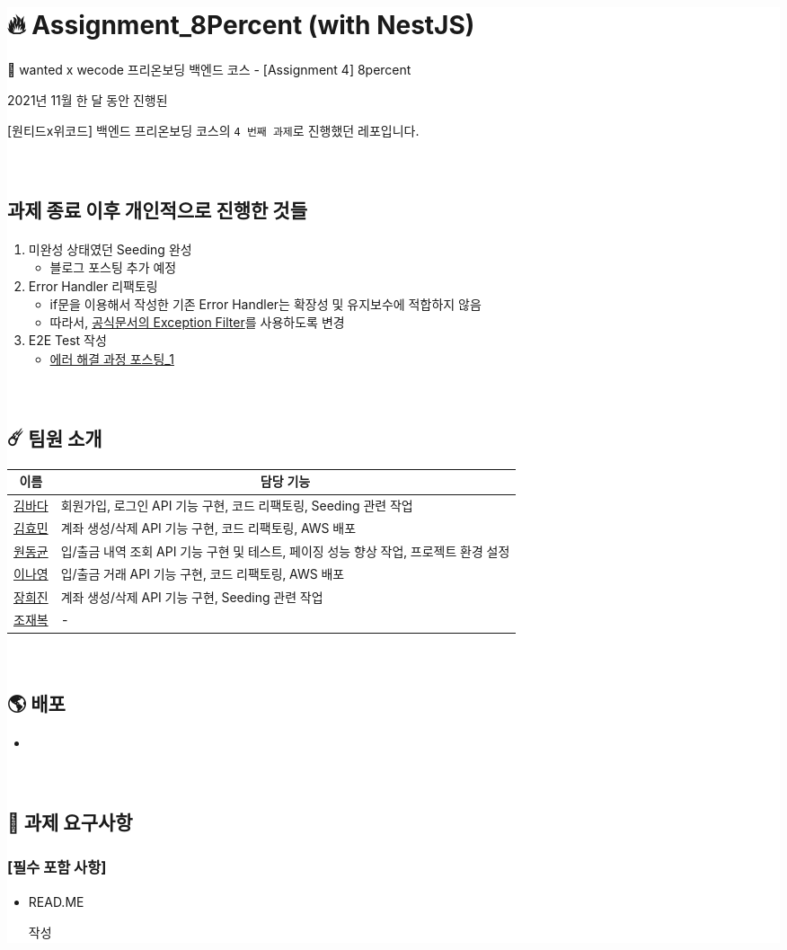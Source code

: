 # 🔥 Assignment_8Percent (with NestJS)

🧱 wanted x wecode 프리온보딩 백엔드 코스 - [Assignment 4] 8percent

2021년 11월 한 달 동안 진행된 

[원티드x위코드] 백엔드 프리온보딩 코스의 `4 번째 과제`로 진행했던 레포입니다.

<br>

## 과제 종료 이후 개인적으로 진행한 것들

1. 미완성 상태였던 Seeding 완성
   - 블로그 포스팅 추가 예정
2. Error Handler 리팩토링
   - if문을 이용해서 작성한 기존 Error Handler는 확장성 및 유지보수에 적합하지 않음
   - 따라서, [공식문서의 Exception Filter](https://docs.nestjs.com/exception-filters)를 사용하도록 변경 
3. E2E Test 작성 
   - [에러 해결 과정 포스팅_1](https://bba-dda.tistory.com/113)

<br>

## ☄️ 팀원 소개

| 이름                                     | 담당 기능                                                    |
| ---------------------------------------- | ------------------------------------------------------------ |
| [김바다](https://github.com/sally0226)   | 회원가입, 로그인 API 기능 구현, 코드 리팩토링, Seeding 관련 작업 |
| [김효민](https://github.com/luckyhyom)   | 계좌 생성/삭제 API 기능 구현, 코드 리팩토링, AWS 배포        |
| [원동균](https://github.com/WonDongGyun) | 입/출금 내역 조회 API 기능 구현 및 테스트, 페이징 성능 향상 작업, 프로젝트 환경 설정 |
| [이나영](https://github.com/bokiri409)   | 입/출금 거래 API 기능 구현, 코드 리팩토링, AWS 배포          |
| [장희진](https://github.com/heejin99)    | 계좌 생성/삭제 API 기능 구현, Seeding 관련 작업              |
| [조재복](https://github.com/ildang100)   | -                                                            |

<br>

## 🌎 배포

-

<br>

## 📝 과제 요구사항

### [필수 포함 사항]

- READ.ME

  작성
